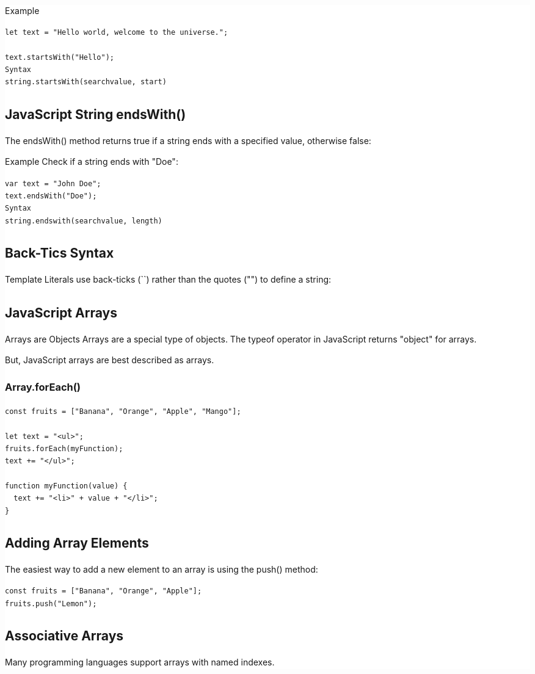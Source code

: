 Example
```
let text = "Hello world, welcome to the universe.";

text.startsWith("Hello");
Syntax
string.startsWith(searchvalue, start)
```
## JavaScript String endsWith()
The endsWith() method returns true if a string ends with a specified value, otherwise false:

Example
Check if a string ends with "Doe":
```
var text = "John Doe";
text.endsWith("Doe");
Syntax
string.endswith(searchvalue, length)

```
## Back-Tics Syntax
Template Literals use back-ticks (``) rather than the quotes ("") to define a string:

## JavaScript Arrays

Arrays are Objects
Arrays are a special type of objects. The typeof operator in JavaScript returns "object" for arrays.

But, JavaScript arrays are best described as arrays.

### Array.forEach()
```
const fruits = ["Banana", "Orange", "Apple", "Mango"];

let text = "<ul>";
fruits.forEach(myFunction);
text += "</ul>";

function myFunction(value) {
  text += "<li>" + value + "</li>";
}
```
## Adding Array Elements
The easiest way to add a new element to an array is using the push() method:
```
const fruits = ["Banana", "Orange", "Apple"];
fruits.push("Lemon"); 
```
## Associative Arrays
Many programming languages support arrays with named indexes.
